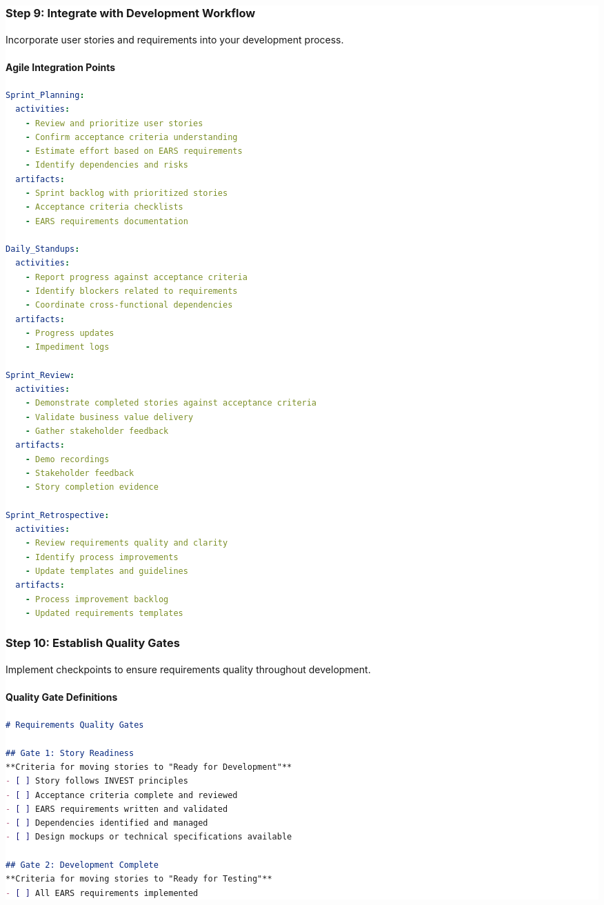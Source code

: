 ### Step 9: Integrate with Development Workflow
Incorporate user stories and requirements into your development process.

#### Agile Integration Points
```yaml
Sprint_Planning:
  activities:
    - Review and prioritize user stories
    - Confirm acceptance criteria understanding
    - Estimate effort based on EARS requirements
    - Identify dependencies and risks
  artifacts:
    - Sprint backlog with prioritized stories
    - Acceptance criteria checklists
    - EARS requirements documentation

Daily_Standups:
  activities:
    - Report progress against acceptance criteria
    - Identify blockers related to requirements
    - Coordinate cross-functional dependencies
  artifacts:
    - Progress updates
    - Impediment logs

Sprint_Review:
  activities:
    - Demonstrate completed stories against acceptance criteria
    - Validate business value delivery
    - Gather stakeholder feedback
  artifacts:
    - Demo recordings
    - Stakeholder feedback
    - Story completion evidence

Sprint_Retrospective:
  activities:
    - Review requirements quality and clarity
    - Identify process improvements
    - Update templates and guidelines
  artifacts:
    - Process improvement backlog
    - Updated requirements templates
```

### Step 10: Establish Quality Gates
Implement checkpoints to ensure requirements quality throughout development.

#### Quality Gate Definitions
```markdown
# Requirements Quality Gates

## Gate 1: Story Readiness
**Criteria for moving stories to "Ready for Development"**
- [ ] Story follows INVEST principles
- [ ] Acceptance criteria complete and reviewed
- [ ] EARS requirements written and validated
- [ ] Dependencies identified and managed
- [ ] Design mockups or technical specifications available

## Gate 2: Development Complete
**Criteria for moving stories to "Ready for Testing"**
- [ ] All EARS requirements implemented
```